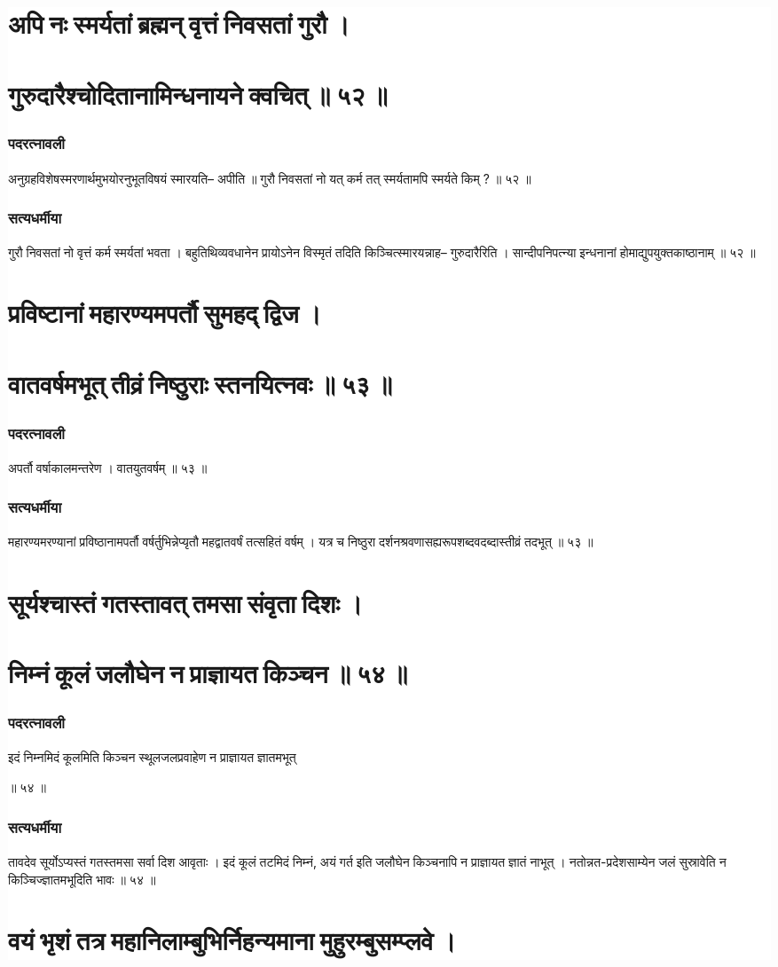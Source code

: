 # **अपि नः स्मर्यतां ब्रह्मन् वृत्तं निवसतां गुरौ ।**

# **गुरुदारैश्चोदितानामिन्धनायने क्वचित् ॥ ५२ ॥**

### **पदरत्नावली**

अनुग्रहविशेषस्मरणार्थमुभयोरनुभूतविषयं स्मारयति– अपीति ॥ गुरौ निवसतां नो यत् कर्म तत् स्मर्यतामपि स्मर्यते किम् ? ॥ ५२ ॥

### **सत्यधर्मीया**

गुरौ निवसतां नो वृत्तं कर्म स्मर्यतां भवता । बहुतिथिव्यवधानेन प्रायोऽनेन विस्मृतं तदिति किञ्चित्स्मारयन्नाह– गुरुदारैरिति । सान्दीपनिपत्न्या इन्धनानां होमाद्युपयुक्तकाष्ठानाम् ॥ ५२ ॥

# **प्रविष्टानां महारण्यमपर्तौ सुमहद् द्विज ।**

# **वातवर्षमभूत् तीव्रं निष्ठुराः स्तनयित्नवः ॥ ५३ ॥**

### **पदरत्नावली**

अपर्तौ वर्षाकालमन्तरेण । वातयुतवर्षम् ॥ ५३ ॥

### **सत्यधर्मीया**

महारण्यमरण्यानां प्रविष्ठानामपर्तौ वर्षर्तुभिन्नेप्यृतौ महद्वातवर्षं तत्सहितं वर्षम् । यत्र च निष्ठुरा दर्शनश्रवणासह्यरूपशब्दवदब्दास्तीव्रं तदभूत् ॥ ५३ ॥

# **सूर्यश्चास्तं गतस्तावत् तमसा संवृता दिशः ।**

# **निम्नं कूलं जलौघेन न प्राज्ञायत किञ्चन ॥ ५४ ॥**

### **पदरत्नावली**

इदं निम्नमिदं कूलमिति किञ्चन स्थूलजलप्रवाहेण न प्राज्ञायत ज्ञातमभूत्

॥ ५४ ॥

### **सत्यधर्मीया**

तावदेव सूर्योऽप्यस्तं गतस्तमसा सर्वा दिश आवृताः । इदं कूलं तटमिदं निम्नं, अयं गर्त इति जलौघेन किञ्चनापि न प्राज्ञायत ज्ञातं नाभूत् । नतोन्नत-प्रदेशसाम्येन जलं सुस्रावेति न किञ्चिज्ज्ञातमभूदिति भावः ॥ ५४ ॥

# **वयं भृशं तत्र महानिलाम्बुभिर्निहन्यमाना मुहुरम्बुसम्प्लवे ।**
